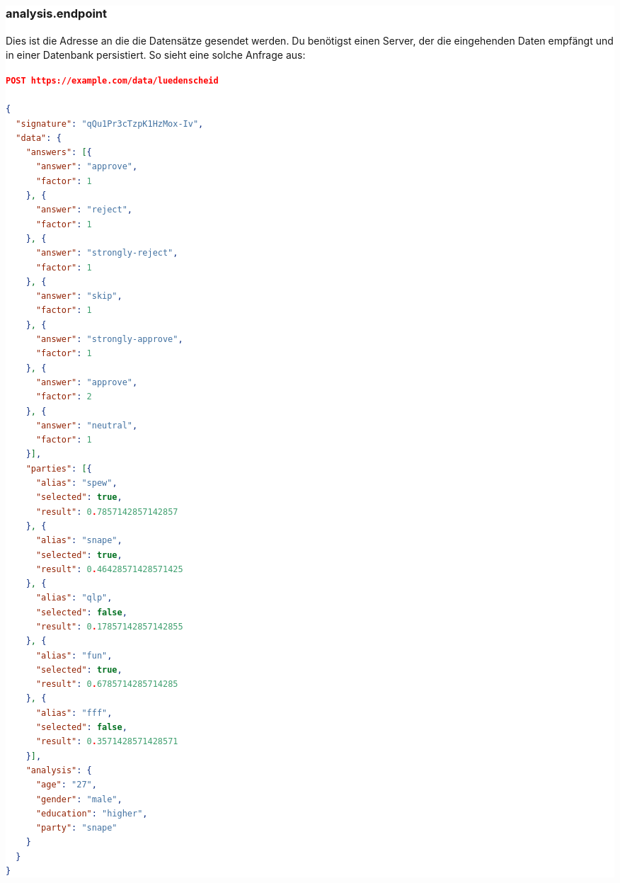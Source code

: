 ### analysis.endpoint

Dies ist die Adresse an die die Datensätze gesendet werden. Du benötigst einen Server, der die
eingehenden Daten empfängt und in einer Datenbank persistiert. So sieht eine solche Anfrage aus:

```json
POST https://example.com/data/luedenscheid

{
  "signature": "qQu1Pr3cTzpK1HzMox-Iv",
  "data": {
    "answers": [{
      "answer": "approve",
      "factor": 1
    }, {
      "answer": "reject",
      "factor": 1
    }, {
      "answer": "strongly-reject",
      "factor": 1
    }, {
      "answer": "skip",
      "factor": 1
    }, {
      "answer": "strongly-approve",
      "factor": 1
    }, {
      "answer": "approve",
      "factor": 2
    }, {
      "answer": "neutral",
      "factor": 1
    }],
    "parties": [{
      "alias": "spew",
      "selected": true,
      "result": 0.7857142857142857
    }, {
      "alias": "snape",
      "selected": true,
      "result": 0.46428571428571425
    }, {
      "alias": "qlp",
      "selected": false,
      "result": 0.17857142857142855
    }, {
      "alias": "fun",
      "selected": true,
      "result": 0.6785714285714285
    }, {
      "alias": "fff",
      "selected": false,
      "result": 0.3571428571428571
    }],
    "analysis": {
      "age": "27",
      "gender": "male",
      "education": "higher",
      "party": "snape"
    }
  }
}
```
